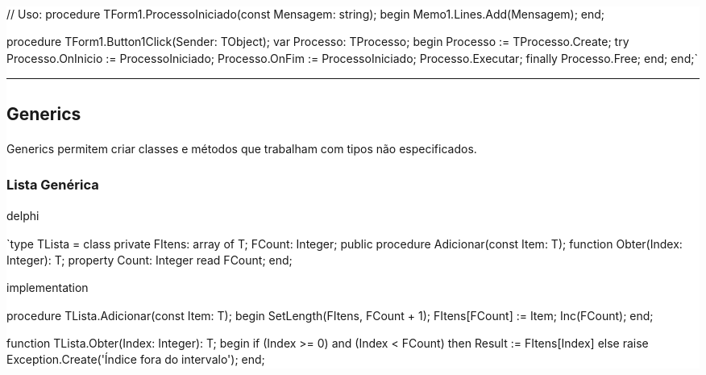 // Uso:
procedure TForm1.ProcessoIniciado(const Mensagem: string);
begin
  Memo1.Lines.Add(Mensagem);
end;

procedure TForm1.Button1Click(Sender: TObject);
var
  Processo: TProcesso;
begin
  Processo := TProcesso.Create;
  try
    Processo.OnInicio := ProcessoIniciado;
    Processo.OnFim := ProcessoIniciado;
    Processo.Executar;
  finally
    Processo.Free;
  end;
end;`

---

## Generics

Generics permitem criar classes e métodos que trabalham com tipos não especificados.

### Lista Genérica

delphi

`type
  TLista<T> = class
  private
    FItens: array of T;
    FCount: Integer;
  public
    procedure Adicionar(const Item: T);
    function Obter(Index: Integer): T;
    property Count: Integer read FCount;
  end;

implementation

procedure TLista<T>.Adicionar(const Item: T);
begin
  SetLength(FItens, FCount + 1);
  FItens[FCount] := Item;
  Inc(FCount);
end;

function TLista<T>.Obter(Index: Integer): T;
begin
  if (Index >= 0) and (Index < FCount) then
    Result := FItens[Index]
  else
    raise Exception.Create('Índice fora do intervalo');
end;
